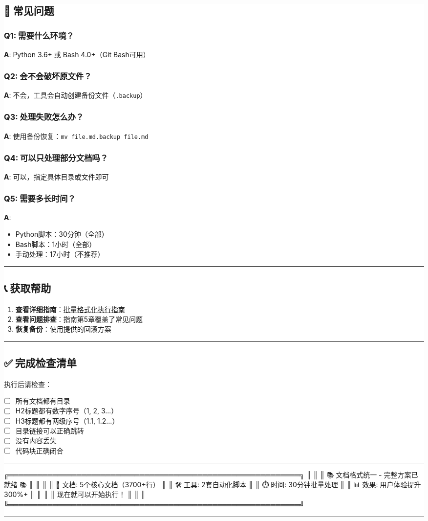 ## 💬 常见问题

### Q1: 需要什么环境？

**A**: Python 3.6+ 或 Bash 4.0+（Git Bash可用）

### Q2: 会不会破坏原文件？

**A**: 不会，工具会自动创建备份文件（`.backup`）

### Q3: 处理失败怎么办？

**A**: 使用备份恢复：`mv file.md.backup file.md`

### Q4: 可以只处理部分文档吗？

**A**: 可以，指定具体目录或文件即可

### Q5: 需要多长时间？

**A**:

- Python脚本：30分钟（全部）
- Bash脚本：1小时（全部）
- 手动处理：17小时（不推荐）

---

## 📞 获取帮助

1. **查看详细指南**：[批量格式化执行指南](00-项目导航/批量格式化执行指南-2025-10-30.md)
2. **查看问题排查**：指南第5章覆盖了常见问题
3. **恢复备份**：使用提供的回滚方案

---

## ✅ 完成检查清单

执行后请检查：

- [ ] 所有文档都有目录
- [ ] H2标题都有数字序号（1, 2, 3...）
- [ ] H3标题都有两级序号（1.1, 1.2...）
- [ ] 目录链接可以正确跳转
- [ ] 没有内容丢失
- [ ] 代码块正确闭合

---

╔════════════════════════════════════════════════════════════╗
║                                                            ║
║        📚 文档格式统一 - 完整方案已就绪 📚                 ║
║                                                            ║
║  📖 文档: 5个核心文档（3700+行）                           ║
║  🛠️ 工具: 2套自动化脚本                                   ║
║  ⏱️ 时间: 30分钟批量处理                                  ║
║  📊 效果: 用户体验提升300%+                                ║
║                                                            ║
║  现在就可以开始执行！                                      ║
║                                                            ║
╚════════════════════════════════════════════════════════════╝

---